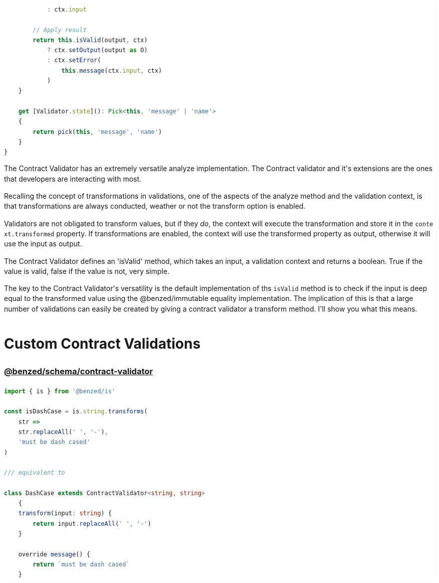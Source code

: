 ```ts
            : ctx.input

        // Apply result
        return this.isValid(output, ctx)
            ? ctx.setOutput(output as O)
            : ctx.setError(
                this.message(ctx.input, ctx)
            )
    }

    get [Validator.state](): Pick<this, 'message' | 'name'>
    {
        return pick(this, 'message', 'name')
    }
}
```


The Contract Validator has an extremely versatile analyze implementation. The Contract validator and it's extensions are the ones that developers are interacting with most.


Recalling the concept of transformations in validations, one of the aspects of the analyze method and the validation context, is that transformations are always conducted, weather or not the transform option is enabled.


Validators are not obligated to transform values, but if they *do*, the context will execute the transformation and store it in the `context.transformed` property. If transformations are enabled, the context will use the transformed property as output, otherwise it will use the input as output.


The Contract Validator defines an 'isValid' method, which takes an input, a validation context and returns a boolean. True if the value is valid, false if the value is not, very simple. 


The key to the Contract Validator's versatility is the default implementation of ths `isValid` method is to check if the input is deep equal to the transformed value using the @benzed/immutable equality implementation. The implication of this is that a large number of validations can easily be created by giving a contract validator a transform method. I'll show you what this means.

# Custom Contract Validations

### [@benzed/schema/contract-validator](https://github.com/BenZed/benzed-ts/blob/is-presentation/packages/schema/src/validator/validators/contract-validator.ts)

```ts
import { is } from '@benzed/is'

const isDashCase = is.string.transforms(
    str =>
    str.replaceAll(' ', '-'), 
    'must be dash cased'
)

/// equivalent to 

class DashCase extends ContractValidator<string, string>
    {
    transform(input: string) {
        return input.replaceAll(' ', '-')
    }

    override message() {
        return `must be dash cased`
    }
```